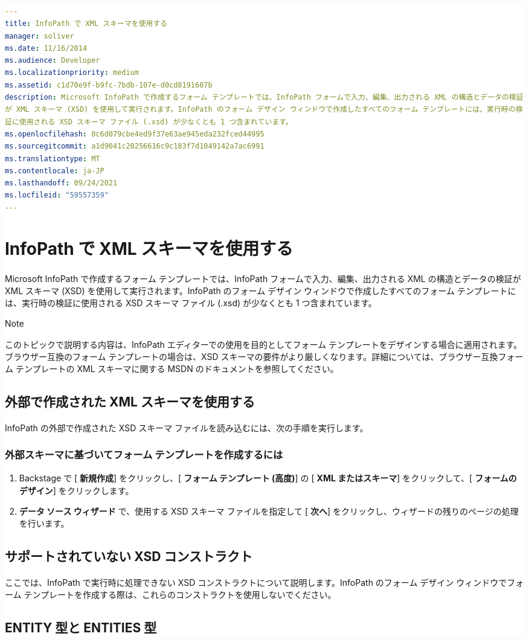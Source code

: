 ```yaml
---
title: InfoPath で XML スキーマを使用する
manager: soliver
ms.date: 11/16/2014
ms.audience: Developer
ms.localizationpriority: medium
ms.assetid: c1d70e9f-b9fc-7bdb-107e-d0cd8191607b
description: Microsoft InfoPath で作成するフォーム テンプレートでは、InfoPath フォームで入力、編集、出力される XML の構造とデータの検証が XML スキーマ (XSD) を使用して実行されます。InfoPath のフォーム デザイン ウィンドウで作成したすべてのフォーム テンプレートには、実行時の検証に使用される XSD スキーマ ファイル (.xsd) が少なくとも 1 つ含まれています。
ms.openlocfilehash: 0c6d079cbe4ed9f37e63ae945eda232fced44995
ms.sourcegitcommit: a1d9041c20256616c9c183f7d1049142a7ac6991
ms.translationtype: MT
ms.contentlocale: ja-JP
ms.lasthandoff: 09/24/2021
ms.locfileid: "59557359"
---
```

# <a name="working-with-xml-schemas-in-infopath"></a>InfoPath で XML スキーマを使用する

Microsoft InfoPath で作成するフォーム テンプレートでは、InfoPath フォームで入力、編集、出力される XML の構造とデータの検証が XML スキーマ (XSD) を使用して実行されます。InfoPath のフォーム デザイン ウィンドウで作成したすべてのフォーム テンプレートには、実行時の検証に使用される XSD スキーマ ファイル (.xsd) が少なくとも 1 つ含まれています。
  
> [!NOTE]
> このトピックで説明する内容は、InfoPath エディターでの使用を目的としてフォーム テンプレートをデザインする場合に適用されます。ブラウザー互換のフォーム テンプレートの場合は、XSD スキーマの要件がより厳しくなります。詳細については、ブラウザー互換フォーム テンプレートの XML スキーマに関する MSDN のドキュメントを参照してください。 
  
## <a name="using-externally-authored-xml-schemas"></a>外部で作成された XML スキーマを使用する

InfoPath の外部で作成された XSD スキーマ ファイルを読み込むには、次の手順を実行します。
  
### <a name="to-create-a-form-template-based-on-an-external-schema"></a>外部スキーマに基づいてフォーム テンプレートを作成するには

1. Backstage で [ **新規作成**] をクリックし、[ **フォーム テンプレート (高度)**] の [ **XML またはスキーマ**] をクリックして、[ **フォームのデザイン**] をクリックします。
    
2. **データ ソース ウィザード** で、使用する XSD スキーマ ファイルを指定して [ **次へ**] をクリックし、ウィザードの残りのページの処理を行います。 
    
## <a name="unsupported-xsd-constructs"></a>サポートされていない XSD コンストラクト

ここでは、InfoPath で実行時に処理できない XSD コンストラクトについて説明します。InfoPath のフォーム デザイン ウィンドウでフォーム テンプレートを作成する際は、これらのコンストラクトを使用しないでください。
  
## <a name="entity-and-entities-types"></a>ENTITY 型と ENTITIES 型
